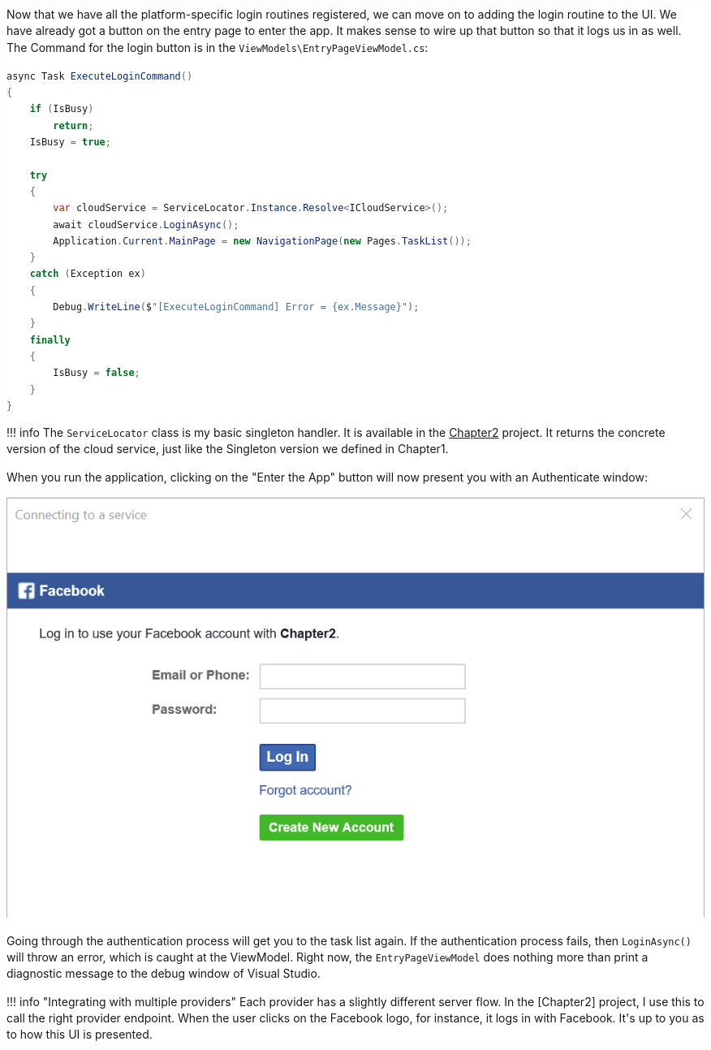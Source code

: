 Now that we have all the platform-specific login routines registered, we can move on to adding the login routine to
the UI.  We have already got a button on the entry page to enter the app.  It makes sense to wire up that button so
that it logs us in as well. The Command for the login button is in the `ViewModels\EntryPageViewModel.cs`:

```csharp
async Task ExecuteLoginCommand()
{
    if (IsBusy)
        return;
    IsBusy = true;

    try
    {
        var cloudService = ServiceLocator.Instance.Resolve<ICloudService>();
        await cloudService.LoginAsync();
        Application.Current.MainPage = new NavigationPage(new Pages.TaskList());
    }
    catch (Exception ex)
    {
        Debug.WriteLine($"[ExecuteLoginCommand] Error = {ex.Message}");
    }
    finally
    {
        IsBusy = false;
    }
}
```

!!! info
    The `ServiceLocator` class is my basic singleton handler.  It is available in the [Chapter2][10] project.  It
    returns the concrete version of the cloud service, just like the Singleton version we defined in Chapter1.

When you run the application, clicking on the "Enter the App" button will now present you with an Authenticate window:

![Facebook Authenticate][img58]

Going through the authentication process will get you to the task list again.  If the authentication process fails,
then `LoginAsync()` will throw an error, which is caught at the ViewModel.  Right now, the `EntryPageViewModel`
does nothing more than print a diagnostic message to the debug window of Visual Studio.

!!! info "Integrating with multiple providers"
    Each provider has a slightly different server flow.  In the [Chapter2] project, I use this to call the 
    right provider endpoint.  When the user clicks on the Facebook logo, for instance, it logs in with
    Facebook.  It's up to you as to how this UI is presented.


[img2]: img/fb-dev-1.PNG
[img3]: img/fb-dev-2.PNG
[img4]: img/fb-dev-3.PNG
[img5]: img/fb-dev-4.PNG
[img6]: img/fb-dev-5.PNG
[img7]: img/auth-success.PNG
[img8]: img/goog-dev-1.PNG
[img9]: img/goog-dev-2.PNG
[img10]: img/goog-dev-3.PNG
[img11]: img/goog-dev-4.PNG
[img12]: img/goog-dev-5.PNG
[img13]: img/goog-dev-6.PNG
[img14]: img/msa-dev-1.PNG
[img15]: img/msa-dev-2.PNG
[img16]: img/msa-dev-3.PNG
[img17]: img/msa-dev-4.PNG
[img18]: img/msa-dev-5.PNG
[img19]: img/msa-dev-6.PNG
[img20]: img/msa-dev-7.PNG
[img21]: img/twtr-dev-1.PNG
[img22]: img/twtr-dev-2.PNG
[img23]: img/twtr-dev-3.PNG
[img58]: img/img58.png
[chapter1]: ../chapter1/firstapp_pc.md
[portal]: https://portal.azure.com/
[8]: https://facebook.com/
[9]: https://developers.facebook.com/
[10]: https://github.com/adrianhall/develop-mobile-apps-with-csharp-and-azure/tree/main/Chapter2
[11]: https://accounts.google.com/
[12]: https://console.developers.google.com/iam-admin/projects
[13]: https://apps.dev.microsoft.com/?mkt=en-us#/appList
[14]: https://twitter.com/
[15]: https://apps.twitter.com/
[22]: https://developer.xamarin.com/guides/xamarin-forms/dependency-service/